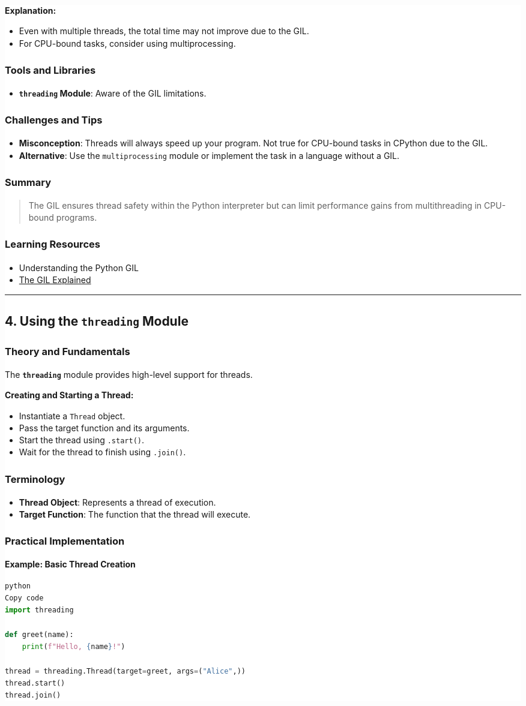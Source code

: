 **Explanation:**

- Even with multiple threads, the total time may not improve due to the GIL.
- For CPU-bound tasks, consider using multiprocessing.

### **Tools and Libraries**

- **`threading` Module**: Aware of the GIL limitations.

### **Challenges and Tips**

- **Misconception**: Threads will always speed up your program. Not true for CPU-bound tasks in CPython due to the GIL.
- **Alternative**: Use the `multiprocessing` module or implement the task in a language without a GIL.

### **Summary**

> The GIL ensures thread safety within the Python interpreter but can limit performance gains from multithreading in CPU-bound programs.
> 

### **Learning Resources**

- Understanding the Python GIL
- [The GIL Explained](https://www.youtube.com/watch?v=Obt-vMVdM8s)

---

## **4. Using the `threading` Module**

### **Theory and Fundamentals**

The **`threading`** module provides high-level support for threads.

**Creating and Starting a Thread:**

- Instantiate a `Thread` object.
- Pass the target function and its arguments.
- Start the thread using `.start()`.
- Wait for the thread to finish using `.join()`.

### **Terminology**

- **Thread Object**: Represents a thread of execution.
- **Target Function**: The function that the thread will execute.

### **Practical Implementation**

**Example: Basic Thread Creation**

```python
python
Copy code
import threading

def greet(name):
    print(f"Hello, {name}!")

thread = threading.Thread(target=greet, args=("Alice",))
thread.start()
thread.join()

```
